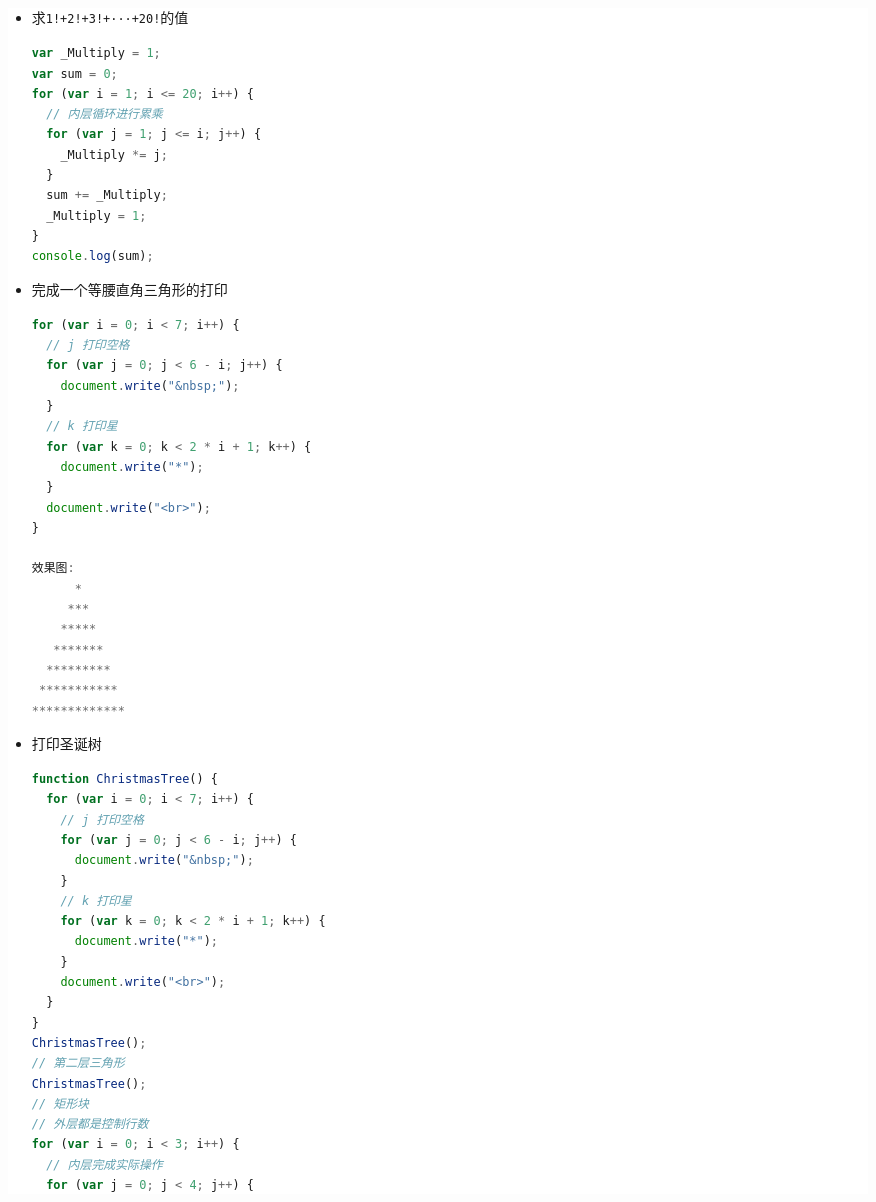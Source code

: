     

+ 求`1!+2!+3!+···+20!`的值

  ```javascript
  var _Multiply = 1;
  var sum = 0;
  for (var i = 1; i <= 20; i++) {
    // 内层循环进行累乘
    for (var j = 1; j <= i; j++) {
      _Multiply *= j;
    }
    sum += _Multiply;
    _Multiply = 1;
  }
  console.log(sum);
  ```

+ 完成一个等腰直角三角形的打印

  ```javascript
  for (var i = 0; i < 7; i++) {
    // j 打印空格
    for (var j = 0; j < 6 - i; j++) {
      document.write("&nbsp;");
    }
    // k 打印星
    for (var k = 0; k < 2 * i + 1; k++) {
      document.write("*");
    }
    document.write("<br>");
  }
  
  效果图:
        *
       ***
      *****
     *******
    *********
   ***********
  *************
  ```

  

+ 打印圣诞树

  ```javascript
  function ChristmasTree() {
    for (var i = 0; i < 7; i++) {
      // j 打印空格
      for (var j = 0; j < 6 - i; j++) {
        document.write("&nbsp;");
      }
      // k 打印星
      for (var k = 0; k < 2 * i + 1; k++) {
        document.write("*");
      }
      document.write("<br>");
    }
  }
  ChristmasTree();
  // 第二层三角形
  ChristmasTree();
  // 矩形块
  // 外层都是控制行数
  for (var i = 0; i < 3; i++) {
    // 内层完成实际操作
    for (var j = 0; j < 4; j++) {
  ```